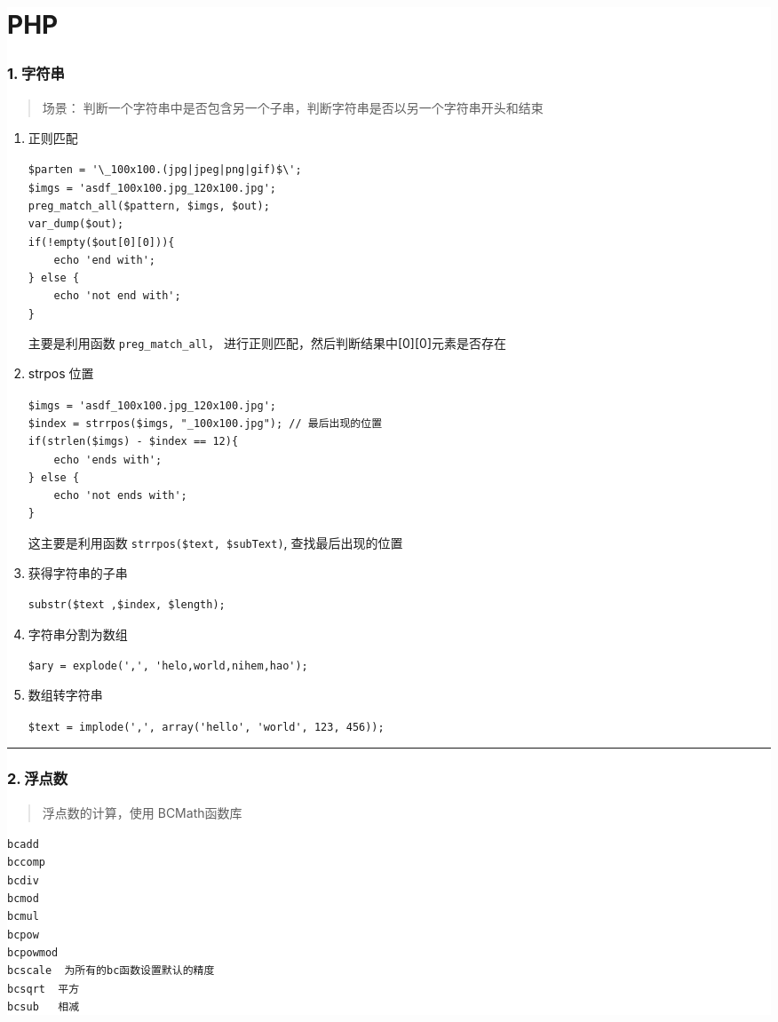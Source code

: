 # PHP
### 1. 字符串

> 场景： 判断一个字符串中是否包含另一个子串，判断字符串是否以另一个字符串开头和结束

1. 正则匹配

    ``` 
    $parten = '\_100x100.(jpg|jpeg|png|gif)$\';
    $imgs = 'asdf_100x100.jpg_120x100.jpg';
    preg_match_all($pattern, $imgs, $out);
    var_dump($out);
    if(!empty($out[0][0])){
        echo 'end with';
    } else {
        echo 'not end with';
    }
    ```

    主要是利用函数 `preg_match_all`， 进行正则匹配，然后判断结果中[0][0]元素是否存在

2. strpos 位置

    ```
    $imgs = 'asdf_100x100.jpg_120x100.jpg';
    $index = strrpos($imgs, "_100x100.jpg"); // 最后出现的位置
    if(strlen($imgs) - $index == 12){
        echo 'ends with';
    } else {
        echo 'not ends with';
    }
    ``` 
    这主要是利用函数 `strrpos($text, $subText)`, 查找最后出现的位置

3. 获得字符串的子串

    `substr($text ,$index, $length); `

4. 字符串分割为数组

    `$ary = explode(',', 'helo,world,nihem,hao');`

5. 数组转字符串

    `$text = implode(',', array('hello', 'world', 123, 456));`
    
    
***

### 2. 浮点数

> 浮点数的计算，使用  BCMath函数库

```
bcadd
bccomp
bcdiv
bcmod
bcmul
bcpow
bcpowmod  	
bcscale  为所有的bc函数设置默认的精度
bcsqrt  平方
bcsub   相减
```

